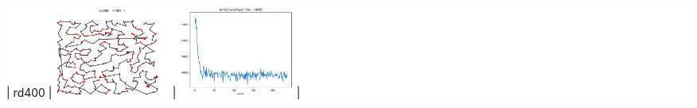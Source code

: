| rd400  | <img src="./outputs/cycle/rd400_best_route.png" style="zoom:14%;" /> | <img src="./outputs/cycle/rd400_distance.png" style="zoom:14%;" /> |